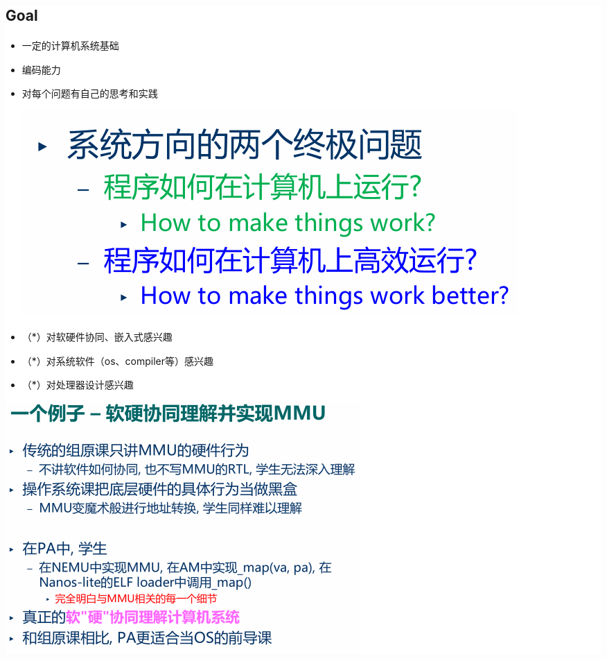 ## Goal

- 一定的计算机系统基础

- 编码能力

- 对每个问题有自己的思考和实践

    ![image-20240612154413047](pic/image-20240612154413047.png)

- （*）对软硬件协同、嵌入式感兴趣

- （*）对系统软件（os、compiler等）感兴趣

- （*）对处理器设计感兴趣

<img src="pic/image-20240612153332272.png" alt="image-20240612153332272" style="zoom:50%;" />

